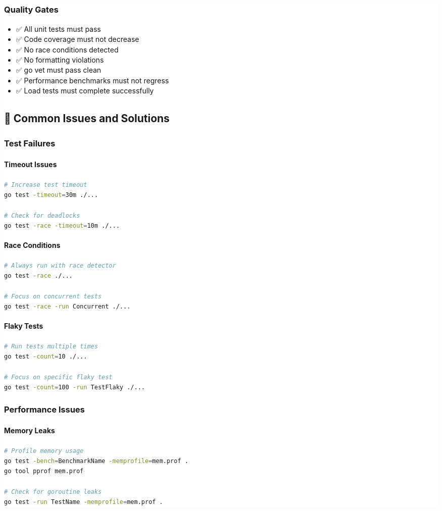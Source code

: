 ### Quality Gates

- ✅ All unit tests must pass
- ✅ Code coverage must not decrease
- ✅ No race conditions detected
- ✅ No formatting violations
- ✅ go vet must pass clean
- ✅ Performance benchmarks must not regress
- ✅ Load tests must complete successfully

## 🚨 Common Issues and Solutions

### Test Failures

#### Timeout Issues
```bash
# Increase test timeout
go test -timeout=30m ./...

# Check for deadlocks
go test -race -timeout=10m ./...
```

#### Race Conditions
```bash
# Always run with race detector
go test -race ./...

# Focus on concurrent tests
go test -race -run Concurrent ./...
```

#### Flaky Tests
```bash
# Run tests multiple times
go test -count=10 ./...

# Focus on specific flaky test
go test -count=100 -run TestFlaky ./...
```

### Performance Issues

#### Memory Leaks
```bash
# Profile memory usage
go test -bench=BenchmarkName -memprofile=mem.prof .
go tool pprof mem.prof

# Check for goroutine leaks
go test -run TestName -memprofile=mem.prof .
```
